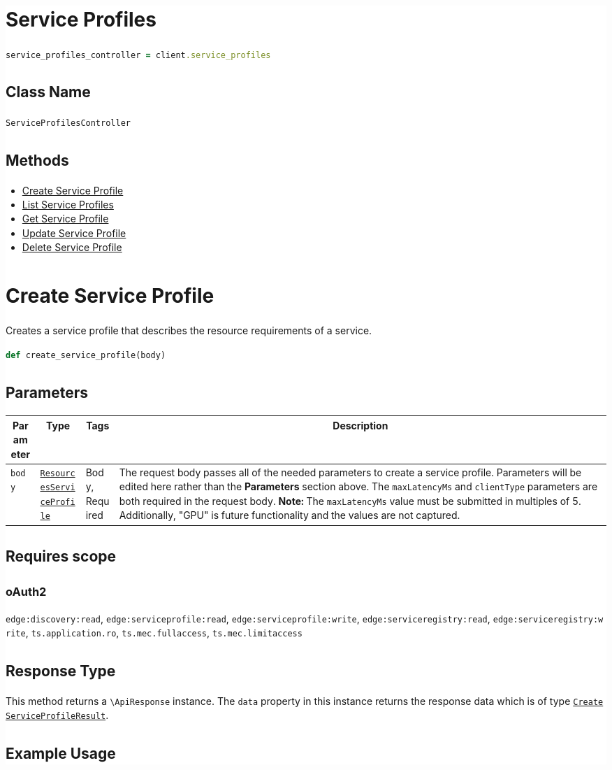 # Service Profiles

```ruby
service_profiles_controller = client.service_profiles
```

## Class Name

`ServiceProfilesController`

## Methods

* [Create Service Profile](../../doc/controllers/service-profiles.md#create-service-profile)
* [List Service Profiles](../../doc/controllers/service-profiles.md#list-service-profiles)
* [Get Service Profile](../../doc/controllers/service-profiles.md#get-service-profile)
* [Update Service Profile](../../doc/controllers/service-profiles.md#update-service-profile)
* [Delete Service Profile](../../doc/controllers/service-profiles.md#delete-service-profile)


# Create Service Profile

Creates a service profile that describes the resource requirements of a service.

```ruby
def create_service_profile(body)
```

## Parameters

| Parameter | Type | Tags | Description |
|  --- | --- | --- | --- |
| `body` | [`ResourcesServiceProfile`](../../doc/models/resources-service-profile.md) | Body, Required | The request body passes all of the needed parameters to create a service profile. Parameters will be edited here rather than the **Parameters** section above. The `maxLatencyMs` and `clientType` parameters are both required in the request body. **Note:** The `maxLatencyMs` value must be submitted in multiples of 5. Additionally, "GPU" is future functionality and the values are not captured. |

## Requires scope

### oAuth2

`edge:discovery:read`, `edge:serviceprofile:read`, `edge:serviceprofile:write`, `edge:serviceregistry:read`, `edge:serviceregistry:write`, `ts.application.ro`, `ts.mec.fullaccess`, `ts.mec.limitaccess`

## Response Type

This method returns a `\ApiResponse` instance. The `data` property in this instance returns the response data which is of type [`CreateServiceProfileResult`](../../doc/models/create-service-profile-result.md).

## Example Usage
